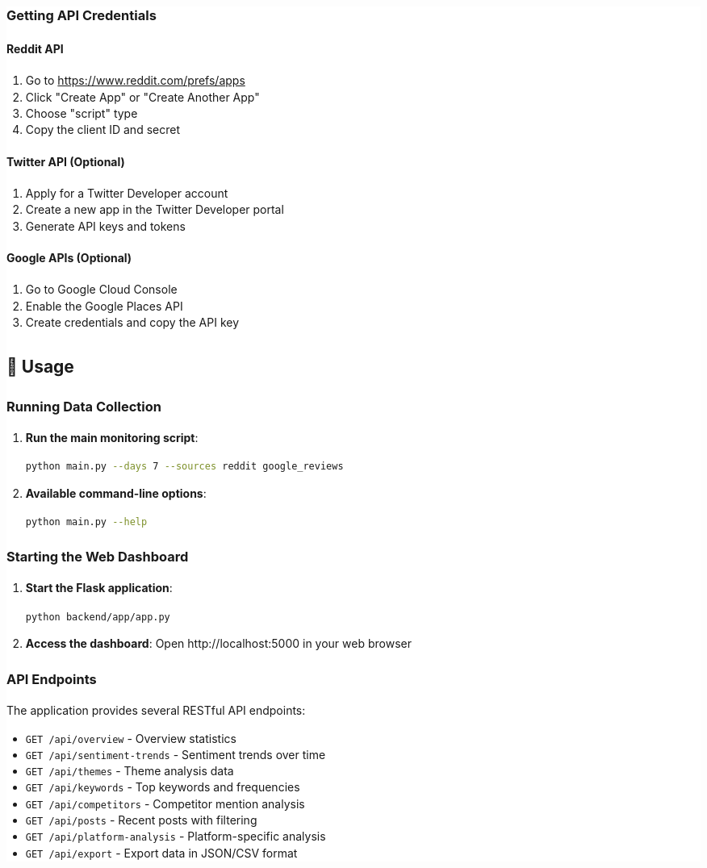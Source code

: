 ### Getting API Credentials

#### Reddit API
1. Go to https://www.reddit.com/prefs/apps
2. Click "Create App" or "Create Another App"
3. Choose "script" type
4. Copy the client ID and secret

#### Twitter API (Optional)
1. Apply for a Twitter Developer account
2. Create a new app in the Twitter Developer portal
3. Generate API keys and tokens

#### Google APIs (Optional)
1. Go to Google Cloud Console
2. Enable the Google Places API
3. Create credentials and copy the API key

## 🚀 Usage

### Running Data Collection

1. **Run the main monitoring script**:
   ```bash
   python main.py --days 7 --sources reddit google_reviews
   ```

2. **Available command-line options**:
   ```bash
   python main.py --help
   ```

### Starting the Web Dashboard

1. **Start the Flask application**:
   ```bash
   python backend/app/app.py
   ```

2. **Access the dashboard**:
   Open http://localhost:5000 in your web browser

### API Endpoints

The application provides several RESTful API endpoints:

- `GET /api/overview` - Overview statistics
- `GET /api/sentiment-trends` - Sentiment trends over time
- `GET /api/themes` - Theme analysis data
- `GET /api/keywords` - Top keywords and frequencies
- `GET /api/competitors` - Competitor mention analysis
- `GET /api/posts` - Recent posts with filtering
- `GET /api/platform-analysis` - Platform-specific analysis
- `GET /api/export` - Export data in JSON/CSV format
